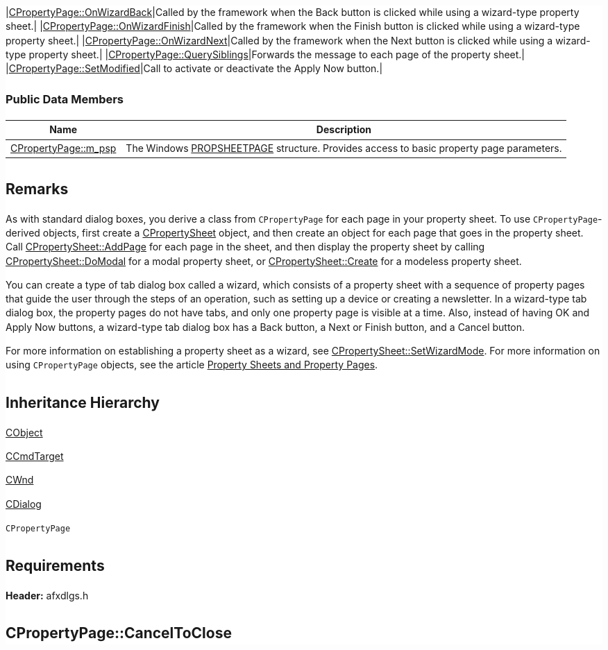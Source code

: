 |[CPropertyPage::OnWizardBack](#onwizardback)|Called by the framework when the Back button is clicked while using a wizard-type property sheet.|
|[CPropertyPage::OnWizardFinish](#onwizardfinish)|Called by the framework when the Finish button is clicked while using a wizard-type property sheet.|
|[CPropertyPage::OnWizardNext](#onwizardnext)|Called by the framework when the Next button is clicked while using a wizard-type property sheet.|
|[CPropertyPage::QuerySiblings](#querysiblings)|Forwards the message to each page of the property sheet.|
|[CPropertyPage::SetModified](#setmodified)|Call to activate or deactivate the Apply Now button.|

### Public Data Members

|Name|Description|
|----------|-----------------|
|[CPropertyPage::m_psp](#m_psp)|The Windows [PROPSHEETPAGE](/windows/win32/api/prsht/ns-prsht-propsheetpagea_v2) structure. Provides access to basic property page parameters.|

## Remarks

As with standard dialog boxes, you derive a class from `CPropertyPage` for each page in your property sheet. To use `CPropertyPage`-derived objects, first create a [CPropertySheet](../../mfc/reference/cpropertysheet-class.md) object, and then create an object for each page that goes in the property sheet. Call [CPropertySheet::AddPage](../../mfc/reference/cpropertysheet-class.md#addpage) for each page in the sheet, and then display the property sheet by calling [CPropertySheet::DoModal](../../mfc/reference/cpropertysheet-class.md#domodal) for a modal property sheet, or [CPropertySheet::Create](../../mfc/reference/cpropertysheet-class.md#create) for a modeless property sheet.

You can create a type of tab dialog box called a wizard, which consists of a property sheet with a sequence of property pages that guide the user through the steps of an operation, such as setting up a device or creating a newsletter. In a wizard-type tab dialog box, the property pages do not have tabs, and only one property page is visible at a time. Also, instead of having OK and Apply Now buttons, a wizard-type tab dialog box has a Back button, a Next or Finish button, and a Cancel button.

For more information on establishing a property sheet as a wizard, see [CPropertySheet::SetWizardMode](../../mfc/reference/cpropertysheet-class.md#setwizardmode). For more information on using `CPropertyPage` objects, see the article [Property Sheets and Property Pages](../../mfc/property-sheets-and-property-pages-in-mfc.md).

## Inheritance Hierarchy

[CObject](../../mfc/reference/cobject-class.md)

[CCmdTarget](../../mfc/reference/ccmdtarget-class.md)

[CWnd](../../mfc/reference/cwnd-class.md)

[CDialog](../../mfc/reference/cdialog-class.md)

`CPropertyPage`

## Requirements

**Header:** afxdlgs.h

## <a name="canceltoclose"></a> CPropertyPage::CancelToClose
